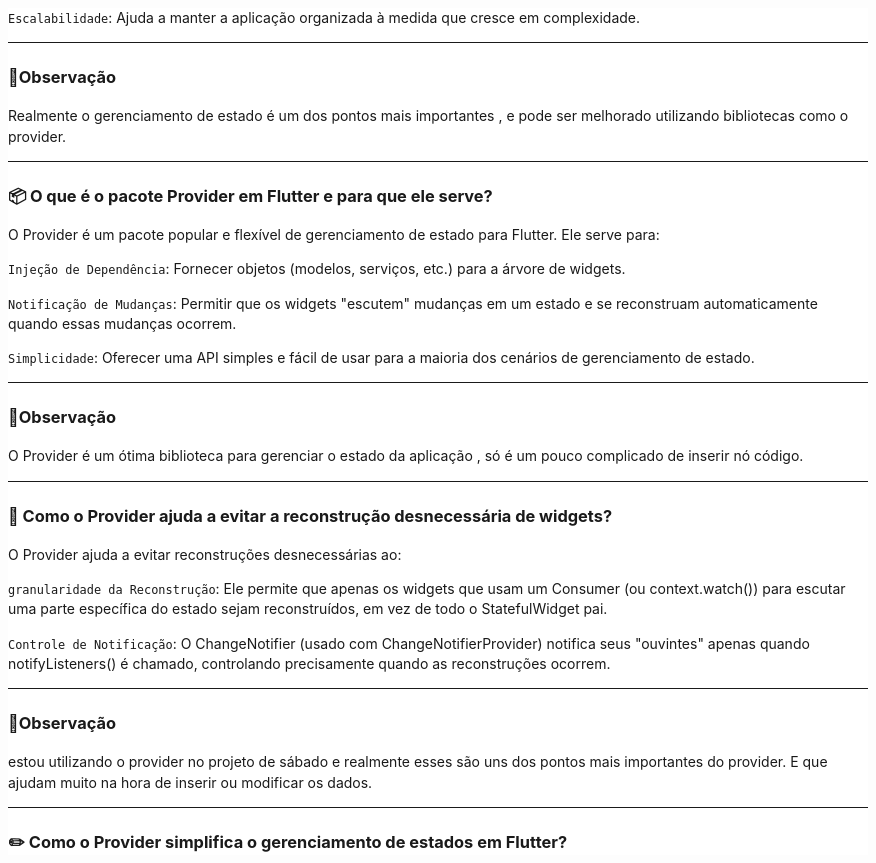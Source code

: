 ``Escalabilidade``: Ajuda a manter a aplicação organizada à medida que cresce em complexidade.

---
### 🔎Observação

Realmente o gerenciamento de estado é um dos pontos mais importantes , e pode ser melhorado utilizando bibliotecas como o provider. 

---

### 📦 O que é o pacote Provider em Flutter e para que ele serve?

O Provider é um pacote popular e flexível de gerenciamento de estado para Flutter. Ele serve para:

``Injeção de Dependência``: Fornecer objetos (modelos, serviços, etc.) para a árvore de widgets.

``Notificação de Mudanças``: Permitir que os widgets "escutem" mudanças em um estado e se reconstruam automaticamente quando essas mudanças ocorrem.

``Simplicidade``: Oferecer uma API simples e fácil de usar para a maioria dos cenários de gerenciamento de estado.

---
### 🔎Observação

O Provider é um ótima biblioteca para gerenciar o estado da aplicação , só é um pouco complicado de inserir nó código. 

---

### 💨 Como o Provider ajuda a evitar a reconstrução desnecessária de widgets?

O Provider ajuda a evitar reconstruções desnecessárias ao:

 ``granularidade da Reconstrução``: Ele permite que apenas os widgets que usam um Consumer (ou context.watch()) para escutar uma parte específica do estado sejam reconstruídos, em vez de todo o StatefulWidget pai.

``Controle de Notificação``: O ChangeNotifier (usado com ChangeNotifierProvider) notifica seus "ouvintes" apenas quando notifyListeners() é chamado, controlando precisamente quando as reconstruções ocorrem.

---
### 🔎Observação

estou utilizando o provider no projeto de sábado e realmente esses são uns dos pontos mais importantes do provider. E que ajudam muito na hora de inserir ou modificar os dados. 

---

### ✏️ Como o Provider simplifica o gerenciamento de estados em Flutter?

